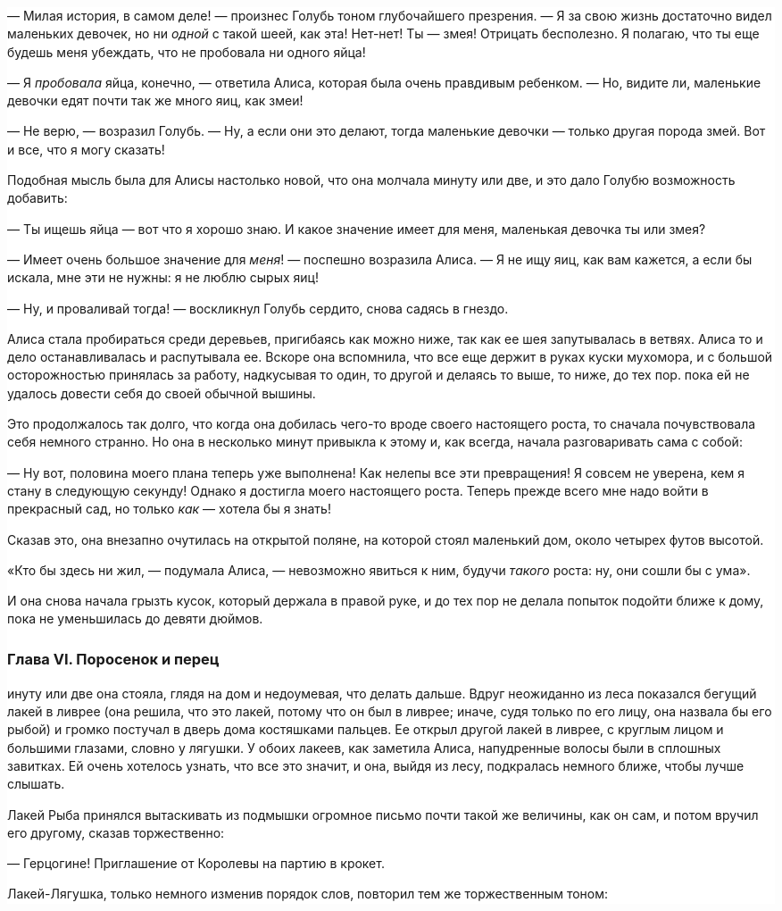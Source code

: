 — Милая история, в самом деле! — произнес Голубь тоном глубочайшего презрения. — Я за свою жизнь достаточно видел маленьких девочек, но ни _одной_ с такой шеей, как эта! Нет-нет! Ты — змея! Отрицать бесполезно. Я полагаю, что ты еще будешь меня убеждать, что не пробовала ни одного яйца!

— Я _пробовала_ яйца, конечно, — ответила Алиса, которая была очень правдивым ребенком. — Но, видите ли, маленькие девочки едят почти так же много яиц, как змеи!

— Не верю, — возразил Голубь. — Ну, а если они это делают, тогда маленькие девочки — только другая порода змей. Вот и все, что я могу сказать!

Подобная мысль была для Алисы настолько новой, что она молчала минуту или две, и это дало Голубю возможность добавить:

— Ты ищешь яйца — вот что я хорошо знаю. И какое значение имеет для меня, маленькая девочка ты или змея?

— Имеет очень большое значение для _меня_! — поспешно возразила Алиса. — Я не ищу яиц, как вам кажется, а если бы искала, мне эти не нужны: я не люблю сырых яиц!

— Ну, и проваливай тогда! — воскликнул Голубь сердито, снова садясь в гнездо.

Алиса стала пробираться среди деревьев, пригибаясь как можно ниже, так как ее шея запутывалась в ветвях. Алиса то и дело останавливалась и распутывала ее. Вскоре она вспомнила, что все еще держит в руках куски мухомора, и с большой осторожностью принялась за работу, надкусывая то один, то другой и делаясь то выше, то ниже, до тех пор. пока ей не удалось довести себя до своей обычной вышины.

Это продолжалось так долго, что когда она добилась чего-то вроде своего настоящего роста, то сначала почувствовала себя немного странно. Но она в несколько минут привыкла к этому и, как всегда, начала разговаривать сама с собой:

— Ну вот, половина моего плана теперь уже выполнена! Как нелепы все эти превращения! Я совсем не уверена, кем я стану в следующую секунду! Однако я достигла моего настоящего роста. Теперь прежде всего мне надо войти в прекрасный сад, но только _как_ — хотела бы я знать!

Сказав это, она внезапно очутилась на открытой поляне, на которой стоял маленький дом, около четырех футов высотой.

«Кто бы здесь ни жил, — подумала Алиса, — невозможно явиться к ним, будучи _такого_ роста: ну, они сошли бы с ума».

И она снова начала грызть кусок, который держала в правой руке, и до тех пор не делала попыток подойти ближе к дому, пока не уменьшилась до девяти дюймов.

### Глава VI. Поросенок и перец

инуту или две она стояла, глядя на дом и недоумевая, что делать дальше. Вдруг неожиданно из леса показался бегущий лакей в ливрее (она решила, что это лакей, потому что он был в ливрее; иначе, судя только по его лицу, она назвала бы его рыбой) и громко постучал в дверь дома костяшками пальцев. Ее открыл другой лакей в ливрее, с круглым лицом и большими глазами, словно у лягушки. У обоих лакеев, как заметила Алиса, напудренные волосы были в сплошных завитках. Ей очень хотелось узнать, что все это значит, и она, выйдя из лесу, подкралась немного ближе, чтобы лучше слышать.

Лакей Рыба принялся вытаскивать из подмышки огромное письмо почти такой же величины, как он сам, и потом вручил его другому, сказав торжественно:

— Герцогине! Приглашение от Королевы на партию в крокет.

Лакей-Лягушка, только немного изменив порядок слов, повторил тем же торжественным тоном:
